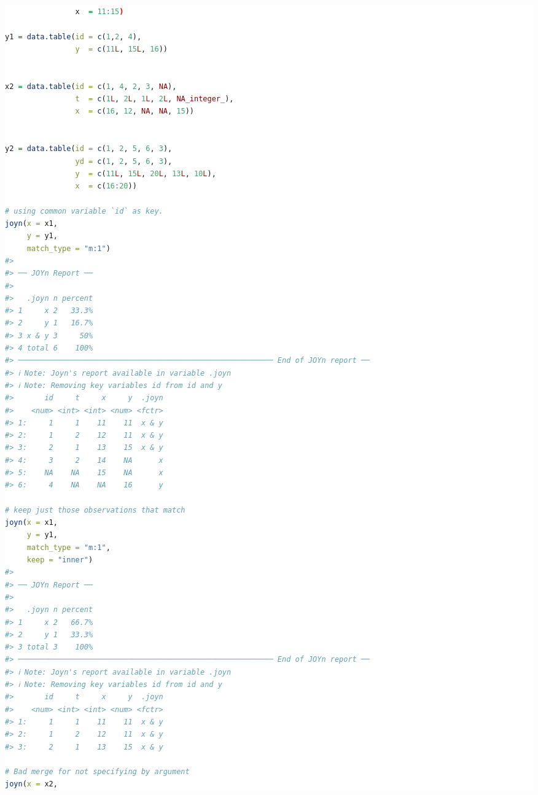 ``` r
                x  = 11:15)

y1 = data.table(id = c(1,2, 4),
                y  = c(11L, 15L, 16))


x2 = data.table(id = c(1, 4, 2, 3, NA),
                t  = c(1L, 2L, 1L, 2L, NA_integer_),
                x  = c(16, 12, NA, NA, 15))


y2 = data.table(id = c(1, 2, 5, 6, 3),
                yd = c(1, 2, 5, 6, 3),
                y  = c(11L, 15L, 20L, 13L, 10L),
                x  = c(16:20))

# using common variable `id` as key.
joyn(x = x1, 
     y = y1,
     match_type = "m:1")
#> 
#> ── JOYn Report ──
#> 
#>   .joyn n percent
#> 1     x 2   33.3%
#> 2     y 1   16.7%
#> 3 x & y 3     50%
#> 4 total 6    100%
#> ────────────────────────────────────────────────────────── End of JOYn report ──
#> ℹ Note: Joyn's report available in variable .joyn
#> ℹ Note: Removing key variables id from id and y
#>       id     t     x     y  .joyn
#>    <num> <int> <int> <num> <fctr>
#> 1:     1     1    11    11  x & y
#> 2:     1     2    12    11  x & y
#> 3:     2     1    13    15  x & y
#> 4:     3     2    14    NA      x
#> 5:    NA    NA    15    NA      x
#> 6:     4    NA    NA    16      y

# keep just those observations that match
joyn(x = x1, 
     y = y1, 
     match_type = "m:1",
     keep = "inner")
#> 
#> ── JOYn Report ──
#> 
#>   .joyn n percent
#> 1     x 2   66.7%
#> 2     y 1   33.3%
#> 3 total 3    100%
#> ────────────────────────────────────────────────────────── End of JOYn report ──
#> ℹ Note: Joyn's report available in variable .joyn
#> ℹ Note: Removing key variables id from id and y
#>       id     t     x     y  .joyn
#>    <num> <int> <int> <num> <fctr>
#> 1:     1     1    11    11  x & y
#> 2:     1     2    12    11  x & y
#> 3:     2     1    13    15  x & y

# Bad merge for not specifying by argument
joyn(x = x2, 
```